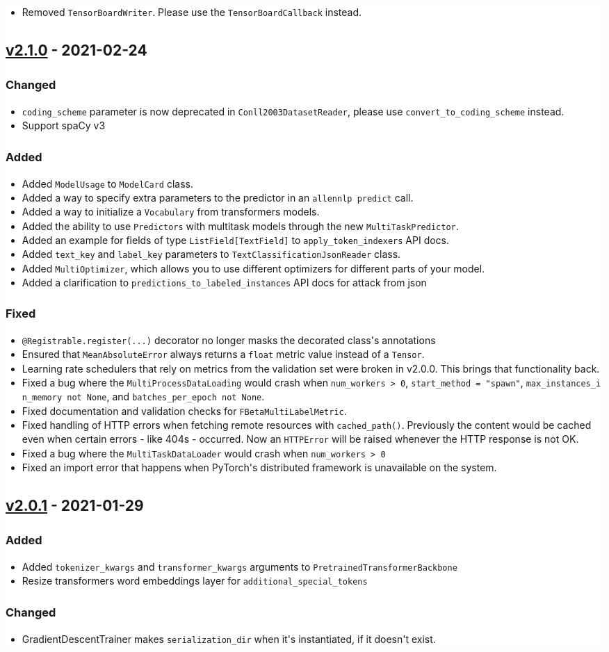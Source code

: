 - Removed `TensorBoardWriter`. Please use the `TensorBoardCallback` instead.

## [v2.1.0](https://github.com/allenai/allennlp/releases/tag/v2.1.0) - 2021-02-24

### Changed

- `coding_scheme` parameter is now deprecated in `Conll2003DatasetReader`, please use `convert_to_coding_scheme` instead.
- Support spaCy v3

### Added

- Added `ModelUsage` to `ModelCard` class.
- Added a way to specify extra parameters to the predictor in an `allennlp predict` call.
- Added a way to initialize a `Vocabulary` from transformers models.
- Added the ability to use `Predictors` with multitask models through the new `MultiTaskPredictor`.
- Added an example for fields of type `ListField[TextField]` to `apply_token_indexers` API docs.
- Added `text_key` and `label_key` parameters to `TextClassificationJsonReader` class.
- Added `MultiOptimizer`, which allows you to use different optimizers for different parts of your model.
- Added a clarification to `predictions_to_labeled_instances` API docs for attack from json

### Fixed

- `@Registrable.register(...)` decorator no longer masks the decorated class's annotations
- Ensured that `MeanAbsoluteError` always returns a `float` metric value instead of a `Tensor`.
- Learning rate schedulers that rely on metrics from the validation set were broken in v2.0.0. This
  brings that functionality back.
- Fixed a bug where the `MultiProcessDataLoading` would crash when `num_workers > 0`, `start_method = "spawn"`, `max_instances_in_memory not None`, and `batches_per_epoch not None`.
- Fixed documentation and validation checks for `FBetaMultiLabelMetric`.
- Fixed handling of HTTP errors when fetching remote resources with `cached_path()`. Previously the content would be cached even when
  certain errors - like 404s - occurred. Now an `HTTPError` will be raised whenever the HTTP response is not OK.
- Fixed a bug where the `MultiTaskDataLoader` would crash when `num_workers > 0`
- Fixed an import error that happens when PyTorch's distributed framework is unavailable on the system.

## [v2.0.1](https://github.com/allenai/allennlp/releases/tag/v2.0.1) - 2021-01-29

### Added

- Added `tokenizer_kwargs` and `transformer_kwargs` arguments to `PretrainedTransformerBackbone`
- Resize transformers word embeddings layer for `additional_special_tokens`

### Changed

- GradientDescentTrainer makes `serialization_dir` when it's instantiated, if it doesn't exist.
